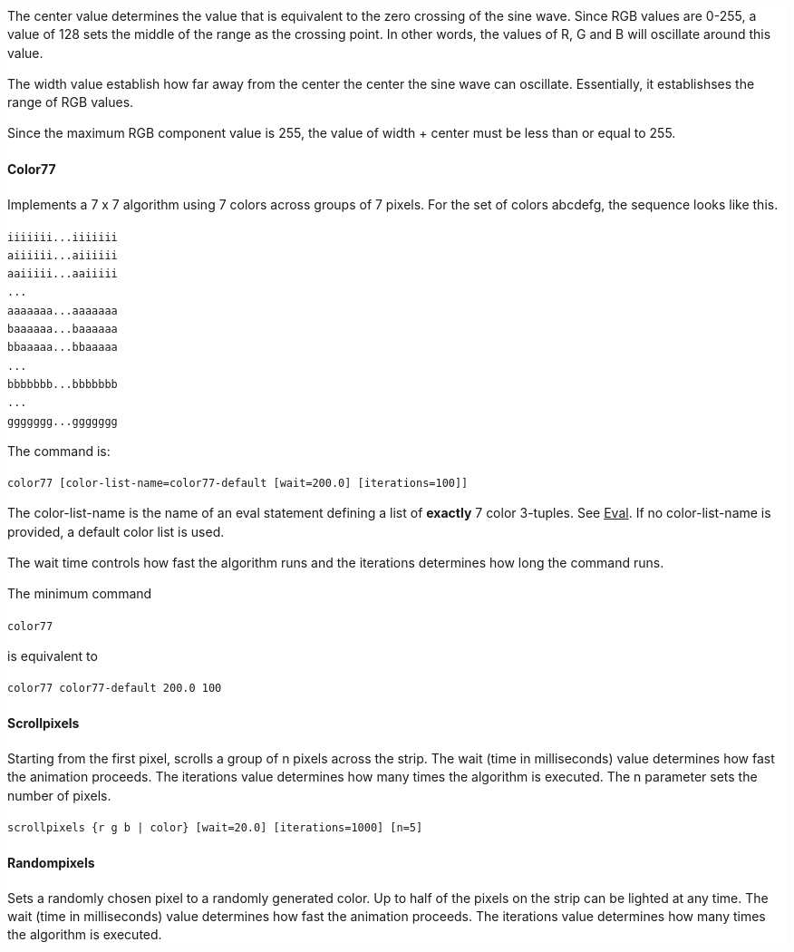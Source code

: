 The center value determines the value that is equivalent to the zero
crossing of the sine wave. Since RGB values are 0-255, a value of 128
sets the middle of the range as the crossing point. In other words,
the values of R, G and B will oscillate around this value.

The width value establish how far away from the center the center
the sine wave can oscillate. Essentially, it establishses the
range of RGB values.

Since the maximum RGB component value is 255, the value of
width + center must be less than or equal to 255.

#### Color77
Implements a 7 x 7 algorithm using 7 colors across groups of 7 pixels.
For the set of colors abcdefg, the sequence looks like this.

    iiiiiii...iiiiiii
    aiiiiii...aiiiiii
    aaiiiii...aaiiiii
    ...
    aaaaaaa...aaaaaaa
    baaaaaa...baaaaaa
    bbaaaaa...bbaaaaa
    ...
    bbbbbbb...bbbbbbb
    ...
    ggggggg...ggggggg

The command is:

    color77 [color-list-name=color77-default [wait=200.0] [iterations=100]]

The color-list-name is the name of an eval statement defining a list of
**exactly** 7 color 3-tuples. See [Eval](#eval). If no color-list-name
is provided, a default color list is used.

The wait time controls how fast the algorithm runs and the iterations
determines how long the command runs.

The minimum command

    color77

is equivalent to 

    color77 color77-default 200.0 100

#### Scrollpixels
Starting from the first pixel, scrolls a group of n pixels across the strip. 
The wait (time in milliseconds) value determines
how fast the animation proceeds. The iterations value determines 
how many times the algorithm is executed. The n parameter sets the number
of pixels.

    scrollpixels {r g b | color} [wait=20.0] [iterations=1000] [n=5]

#### Randompixels
Sets a randomly chosen pixel to a randomly generated color.
Up to half of the pixels on the strip can be lighted at any time.
The wait (time in milliseconds) value determines
how fast the animation proceeds. The iterations value determines 
how many times the algorithm is executed.
